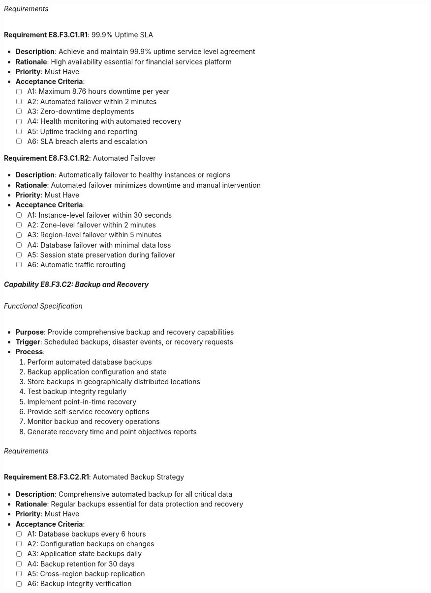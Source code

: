 ###### Requirements

**Requirement E8.F3.C1.R1**: 99.9% Uptime SLA
- **Description**: Achieve and maintain 99.9% uptime service level agreement
- **Rationale**: High availability essential for financial services platform
- **Priority**: Must Have
- **Acceptance Criteria**:
  - [ ] A1: Maximum 8.76 hours downtime per year
  - [ ] A2: Automated failover within 2 minutes
  - [ ] A3: Zero-downtime deployments
  - [ ] A4: Health monitoring with automated recovery
  - [ ] A5: Uptime tracking and reporting
  - [ ] A6: SLA breach alerts and escalation

**Requirement E8.F3.C1.R2**: Automated Failover
- **Description**: Automatically failover to healthy instances or regions
- **Rationale**: Automated failover minimizes downtime and manual intervention
- **Priority**: Must Have
- **Acceptance Criteria**:
  - [ ] A1: Instance-level failover within 30 seconds
  - [ ] A2: Zone-level failover within 2 minutes
  - [ ] A3: Region-level failover within 5 minutes
  - [ ] A4: Database failover with minimal data loss
  - [ ] A5: Session state preservation during failover
  - [ ] A6: Automatic traffic rerouting

##### Capability E8.F3.C2: Backup and Recovery

###### Functional Specification
- **Purpose**: Provide comprehensive backup and recovery capabilities
- **Trigger**: Scheduled backups, disaster events, or recovery requests
- **Process**:
  1. Perform automated database backups
  2. Backup application configuration and state
  3. Store backups in geographically distributed locations
  4. Test backup integrity regularly
  5. Implement point-in-time recovery
  6. Provide self-service recovery options
  7. Monitor backup and recovery operations
  8. Generate recovery time and point objectives reports

###### Requirements

**Requirement E8.F3.C2.R1**: Automated Backup Strategy
- **Description**: Comprehensive automated backup for all critical data
- **Rationale**: Regular backups essential for data protection and recovery
- **Priority**: Must Have
- **Acceptance Criteria**:
  - [ ] A1: Database backups every 6 hours
  - [ ] A2: Configuration backups on changes
  - [ ] A3: Application state backups daily
  - [ ] A4: Backup retention for 30 days
  - [ ] A5: Cross-region backup replication
  - [ ] A6: Backup integrity verification
